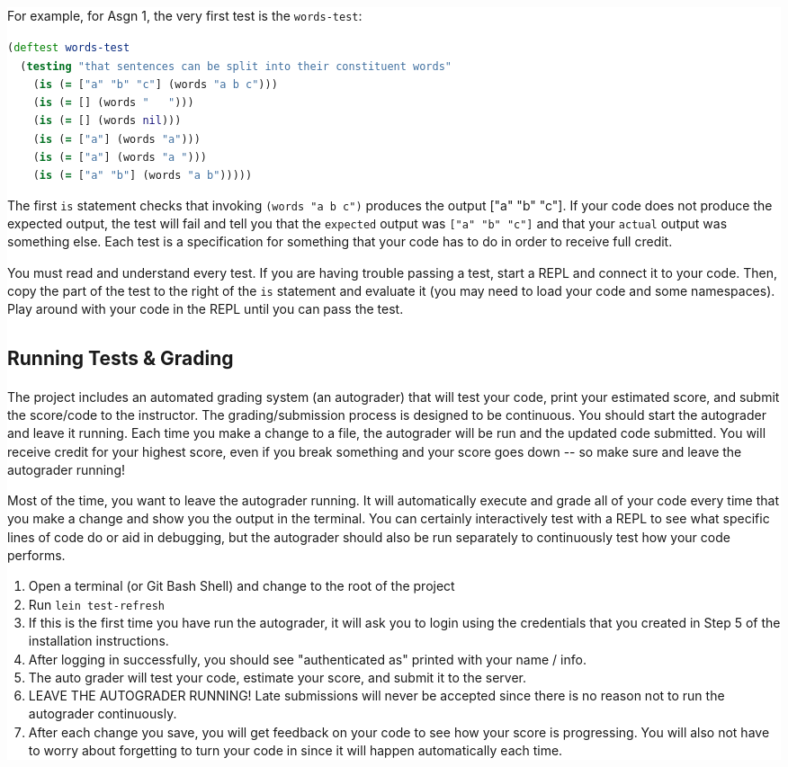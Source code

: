 For example, for Asgn 1, the very first test is the `words-test`:

```clojure
(deftest words-test
  (testing "that sentences can be split into their constituent words"
    (is (= ["a" "b" "c"] (words "a b c")))
    (is (= [] (words "   ")))
    (is (= [] (words nil)))
    (is (= ["a"] (words "a")))
    (is (= ["a"] (words "a ")))
    (is (= ["a" "b"] (words "a b")))))
```

The first `is` statement checks that invoking `(words "a b c")` produces the
output ["a" "b" "c"]. If your code does not produce the expected output, the
test will fail and tell you that the `expected` output was `["a" "b" "c"]` and
that your `actual` output was something else. Each test is a specification for
something that your code has to do in order to receive full credit.

You must read and understand every test. If you are having trouble passing a
test, start a REPL and connect it to your code. Then, copy the part of the
test to the right of the `is` statement and evaluate it (you may need to load
your code and some namespaces). Play around with your code in the REPL until
you can pass the test.

## Running Tests & Grading

The project includes an automated grading system (an autograder) that will test your
code, print your estimated score, and submit the score/code to the instructor. The
grading/submission process is designed to be continuous. You should start the autograder
and leave it running. Each time you make a change to a file, the autograder will be run
and the updated code submitted. You will receive credit for your highest score, even
if you break something and your score goes down -- so make sure and leave the autograder
running!

Most of the time, you want to leave the autograder running. It will automatically execute and
grade all of your code every time that you make a change and show you the output in the terminal.
You can certainly interactively test with a REPL to see what specific lines of code do or aid
in debugging, but the autograder should also be run separately to continuously test how your
code performs.

  1. Open a terminal (or Git Bash Shell) and change to the root of the project
  2. Run `lein test-refresh`
  3. If this is the first time you have run the autograder, it will ask you to login
     using the credentials that you created in Step 5 of the installation instructions.
  4. After logging in successfully, you should see "authenticated as" printed with
     your name / info.
  5. The auto grader will test your code, estimate your score, and submit it to the server.
  6. LEAVE THE AUTOGRADER RUNNING! Late submissions will never be accepted since there is
     no reason not to run the autograder continuously.
  7. After each change you save, you will get feedback on your code to see how your score is
     progressing. You will also not have to worry about forgetting to turn your code in since
     it will happen automatically each time.
